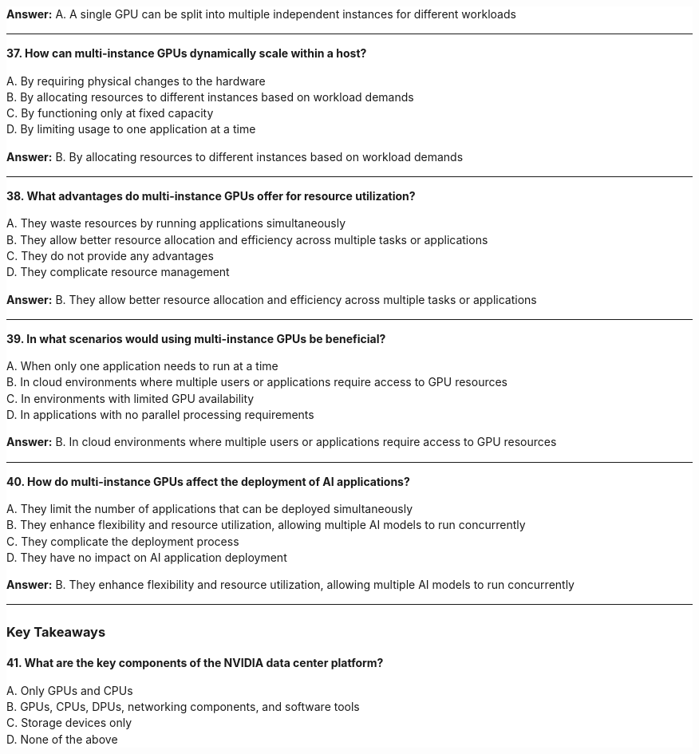 **Answer:** A. A single GPU can be split into multiple independent instances for different workloads  

---

**37. How can multi-instance GPUs dynamically scale within a host?**

A. By requiring physical changes to the hardware  
B. By allocating resources to different instances based on workload demands  
C. By functioning only at fixed capacity  
D. By limiting usage to one application at a time  

**Answer:** B. By allocating resources to different instances based on workload demands  

---

**38. What advantages do multi-instance GPUs offer for resource utilization?**

A. They waste resources by running applications simultaneously  
B. They allow better resource allocation and efficiency across multiple tasks or applications  
C. They do not provide any advantages  
D. They complicate resource management  

**Answer:** B. They allow better resource allocation and efficiency across multiple tasks or applications  

---

**39. In what scenarios would using multi-instance GPUs be beneficial?**

A. When only one application needs to run at a time  
B. In cloud environments where multiple users or applications require access to GPU resources  
C. In environments with limited GPU availability  
D. In applications with no parallel processing requirements  

**Answer:** B. In cloud environments where multiple users or applications require access to GPU resources  

---

**40. How do multi-instance GPUs affect the deployment of AI applications?**

A. They limit the number of applications that can be deployed simultaneously  
B. They enhance flexibility and resource utilization, allowing multiple AI models to run concurrently  
C. They complicate the deployment process  
D. They have no impact on AI application deployment  

**Answer:** B. They enhance flexibility and resource utilization, allowing multiple AI models to run concurrently  

---

### Key Takeaways

**41. What are the key components of the NVIDIA data center platform?**

A. Only GPUs and CPUs  
B. GPUs, CPUs, DPUs, networking components, and software tools  
C. Storage devices only  
D. None of the above  
